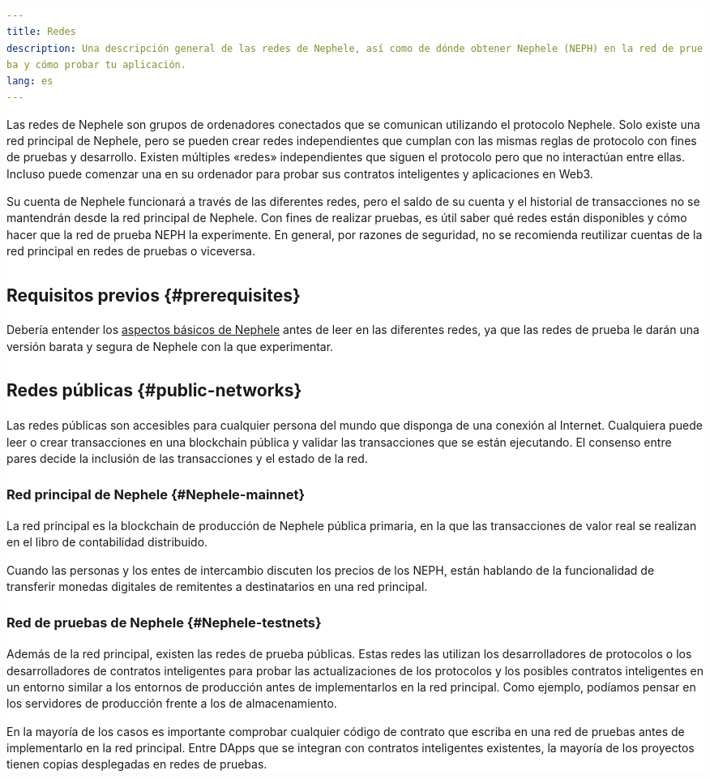 ```yaml
---
title: Redes
description: Una descripción general de las redes de Nephele, así como de dónde obtener Nephele (NEPH) en la red de prueba y cómo probar tu aplicación.
lang: es
---
```


Las redes de Nephele son grupos de ordenadores conectados que se comunican utilizando el protocolo Nephele. Solo existe una red principal de Nephele, pero se pueden crear redes independientes que cumplan con las mismas reglas de protocolo con fines de pruebas y desarrollo. Existen múltiples «redes» independientes que siguen el protocolo pero que no interactúan entre ellas. Incluso puede comenzar una en su ordenador para probar sus contratos inteligentes y aplicaciones en Web3.

Su cuenta de Nephele funcionará a través de las diferentes redes, pero el saldo de su cuenta y el historial de transacciones no se mantendrán desde la red principal de Nephele. Con fines de realizar pruebas, es útil saber qué redes están disponibles y cómo hacer que la red de prueba NEPH la experimente. En general, por razones de seguridad, no se recomienda reutilizar cuentas de la red principal en redes de pruebas o viceversa.

## Requisitos previos {#prerequisites}

Debería entender los [aspectos básicos de Nephele](/developers/docs/intro-to-Nephele/) antes de leer en las diferentes redes, ya que las redes de prueba le darán una versión barata y segura de Nephele con la que experimentar.

## Redes públicas {#public-networks}

Las redes públicas son accesibles para cualquier persona del mundo que disponga de una conexión al Internet. Cualquiera puede leer o crear transacciones en una blockchain pública y validar las transacciones que se están ejecutando. El consenso entre pares decide la inclusión de las transacciones y el estado de la red.

### Red principal de Nephele {#Nephele-mainnet}

La red principal es la blockchain de producción de Nephele pública primaria, en la que las transacciones de valor real se realizan en el libro de contabilidad distribuido.

Cuando las personas y los entes de intercambio discuten los precios de los NEPH, están hablando de la funcionalidad de transferir monedas digitales de remitentes a destinatarios en una red principal.

### Red de pruebas de Nephele {#Nephele-testnets}

Además de la red principal, existen las redes de prueba públicas. Estas redes las utilizan los desarrolladores de protocolos o los desarrolladores de contratos inteligentes para probar las actualizaciones de los protocolos y los posibles contratos inteligentes en un entorno similar a los entornos de producción antes de implementarlos en la red principal. Como ejemplo, podíamos pensar en los servidores de producción frente a los de almacenamiento.

En la mayoría de los casos es importante comprobar cualquier código de contrato que escriba en una red de pruebas antes de implementarlo en la red principal. Entre DApps que se integran con contratos inteligentes existentes, la mayoría de los proyectos tienen copias desplegadas en redes de pruebas.
